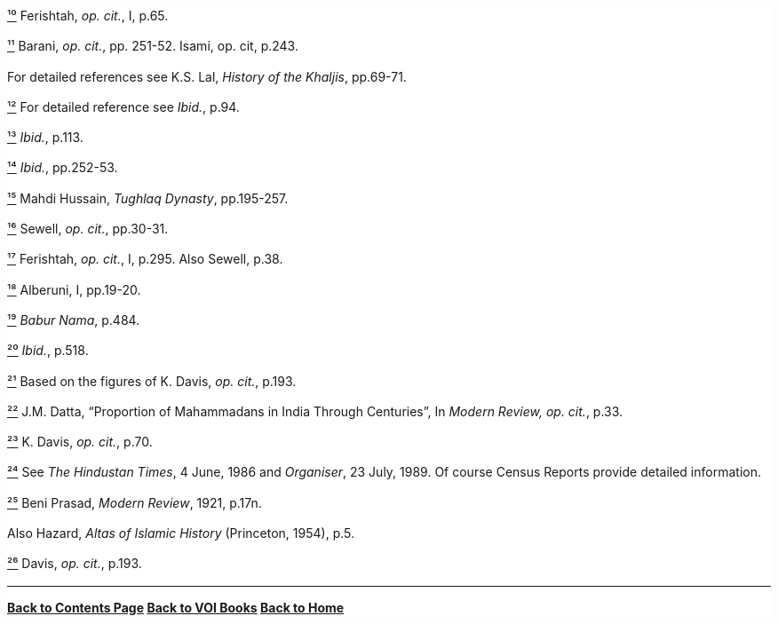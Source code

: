 [¹⁰](#10a) Ferishtah, *op. cit.*, I, p.65.

[¹¹](#11a) Barani, *op. cit.*, pp. 251-52. Isami, op. cit, p.243.

For detailed references see K.S. Lal, *History of the Khaljis*,
pp.69-71.

[¹²](#12a) For detailed reference see *Ibid.*, p.94.

[¹³](#13a) *Ibid.*, p.113.

[¹⁴](#14a) *Ibid.*, pp.252-53.

[¹⁵](#15a) Mahdi Hussain, *Tughlaq Dynasty*, pp.195-257.

[¹⁶](#16a) Sewell, *op. cit.*, pp.30-31.

[¹⁷](#17a) Ferishtah, *op. cit.*, I, p.295. Also Sewell, p.38.

[¹⁸](#18a) Alberuni, I, pp.19-20.

[¹⁹](#19a) *Babur Nama*, p.484.

[²⁰](#20a) *Ibid.*, p.518.

[²¹](#21a) Based on the figures of K. Davis, *op. cit.*, p.193.

[²²](#22a) J.M. Datta, “Proportion of Mahammadans in India Through
Centuries”, In *Modern Review, op. cit.*, p.33.

[²³](#23a) K. Davis, *op. cit.*, p.70.

[²⁴](#24a) See *The Hindustan Times*, 4 June, 1986 and *Organiser*, 23
July, 1989.  Of course Census Reports provide detailed information.

[²⁵](#25a) Beni Prasad, *Modern Review*, 1921, p.17n.

Also Hazard, *Altas of Islamic History* (Princeton, 1954), p.5.

[²⁶](#26a) Davis, *op. cit.*, p.193.  
 

------------------------------------------------------------------------

**[Back to Contents Page](index.htm)   [Back to VOI
Books](http://voi.org/books)   [Back to Home](http://voi.org)**
